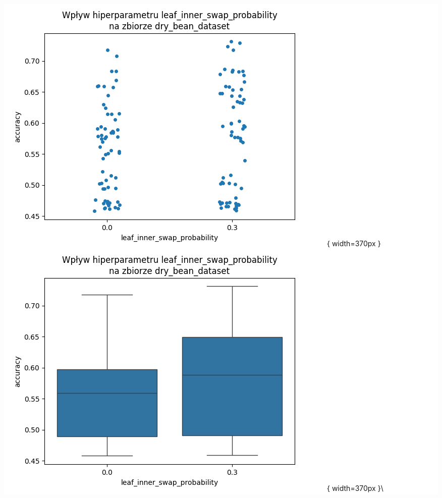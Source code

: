 ![](plots/leaf_inner_swap_probability_dry_bean_dataset_stripplot.png){ width=370px } ![](plots/leaf_inner_swap_probability_dry_bean_dataset_boxplot.png){ width=370px }\